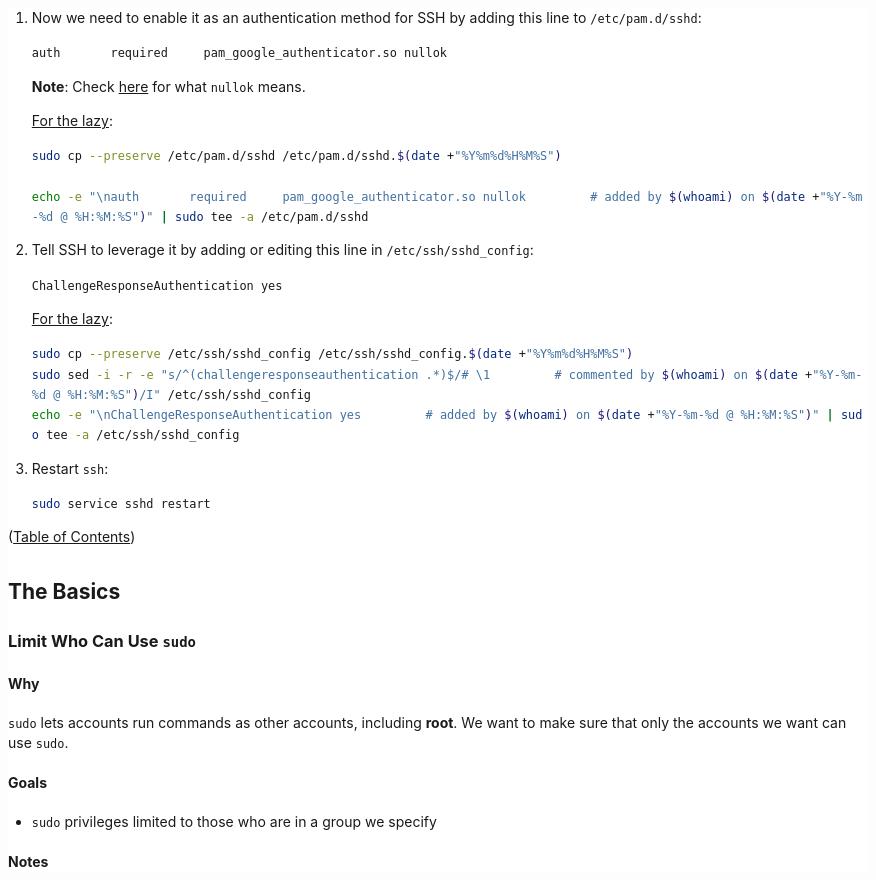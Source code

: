 1. Now we need to enable it as an authentication method for SSH by adding this line to `/etc/pam.d/sshd`:

    ```
    auth       required     pam_google_authenticator.so nullok
    ```
    
    **Note**: Check [here](https://github.com/google/google-authenticator-libpam/blob/master/README.md#nullok) for what `nullok` means.
    
    [For the lazy](#editing-configuration-files---for-the-lazy):
    
    ``` bash
    sudo cp --preserve /etc/pam.d/sshd /etc/pam.d/sshd.$(date +"%Y%m%d%H%M%S")
    
    echo -e "\nauth       required     pam_google_authenticator.so nullok         # added by $(whoami) on $(date +"%Y-%m-%d @ %H:%M:%S")" | sudo tee -a /etc/pam.d/sshd
    ```
    
1. Tell SSH to leverage it by adding or editing this line in `/etc/ssh/sshd_config`:
    
    ```
    ChallengeResponseAuthentication yes
    ```
    
    [For the lazy](#editing-configuration-files---for-the-lazy):
    
    ``` bash
    sudo cp --preserve /etc/ssh/sshd_config /etc/ssh/sshd_config.$(date +"%Y%m%d%H%M%S")
    sudo sed -i -r -e "s/^(challengeresponseauthentication .*)$/# \1         # commented by $(whoami) on $(date +"%Y-%m-%d @ %H:%M:%S")/I" /etc/ssh/sshd_config
    echo -e "\nChallengeResponseAuthentication yes         # added by $(whoami) on $(date +"%Y-%m-%d @ %H:%M:%S")" | sudo tee -a /etc/ssh/sshd_config
    ```
    
1. Restart `ssh`:

    ``` bash
    sudo service sshd restart
    ```

([Table of Contents](#table-of-contents))

## The Basics

### Limit Who Can Use `sudo`

#### Why

`sudo` lets accounts run commands as other accounts, including **root**. We want to make sure that only the accounts we want can use `sudo`.

#### Goals

- `sudo` privileges limited to those who are in a group we specify

#### Notes
